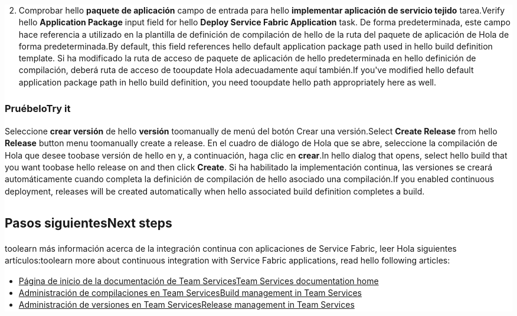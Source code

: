 2. <span data-ttu-id="0b498-232">Comprobar hello **paquete de aplicación** campo de entrada para hello **implementar aplicación de servicio tejido** tarea.</span><span class="sxs-lookup"><span data-stu-id="0b498-232">Verify hello **Application Package** input field for hello **Deploy Service Fabric Application** task.</span></span> <span data-ttu-id="0b498-233">De forma predeterminada, este campo hace referencia a utilizado en la plantilla de definición de compilación de hello de la ruta del paquete de aplicación de Hola de forma predeterminada.</span><span class="sxs-lookup"><span data-stu-id="0b498-233">By default, this field references hello default application package path used in hello build definition template.</span></span>  <span data-ttu-id="0b498-234">Si ha modificado la ruta de acceso de paquete de aplicación de hello predeterminada en hello definición de compilación, deberá ruta de acceso de tooupdate Hola adecuadamente aquí también.</span><span class="sxs-lookup"><span data-stu-id="0b498-234">If you've modified hello default application package path in hello build definition, you need tooupdate hello path appropriately here as well.</span></span>

### <a name="try-it"></a><span data-ttu-id="0b498-235">Pruébelo</span><span class="sxs-lookup"><span data-stu-id="0b498-235">Try it</span></span>
<span data-ttu-id="0b498-236">Seleccione **crear versión** de hello **versión** toomanually de menú del botón Crear una versión.</span><span class="sxs-lookup"><span data-stu-id="0b498-236">Select **Create Release** from hello **Release** button menu toomanually create a release.</span></span> <span data-ttu-id="0b498-237">En el cuadro de diálogo de Hola que se abre, seleccione la compilación de Hola que desee toobase versión de hello en y, a continuación, haga clic en **crear**.</span><span class="sxs-lookup"><span data-stu-id="0b498-237">In hello dialog that opens, select hello build that you want toobase hello release on and then click **Create**.</span></span> <span data-ttu-id="0b498-238">Si ha habilitado la implementación continua, las versiones se creará automáticamente cuando completa la definición de compilación de hello asociado una compilación.</span><span class="sxs-lookup"><span data-stu-id="0b498-238">If you enabled continuous deployment, releases will be created automatically when hello associated build definition completes a build.</span></span>

## <a name="next-steps"></a><span data-ttu-id="0b498-239">Pasos siguientes</span><span class="sxs-lookup"><span data-stu-id="0b498-239">Next steps</span></span>
<span data-ttu-id="0b498-240">toolearn más información acerca de la integración continua con aplicaciones de Service Fabric, leer Hola siguientes artículos:</span><span class="sxs-lookup"><span data-stu-id="0b498-240">toolearn more about continuous integration with Service Fabric applications, read hello following articles:</span></span>

* [<span data-ttu-id="0b498-241">Página de inicio de la documentación de Team Services</span><span class="sxs-lookup"><span data-stu-id="0b498-241">Team Services documentation home</span></span>](https://www.visualstudio.com/docs/overview)
* [<span data-ttu-id="0b498-242">Administración de compilaciones en Team Services</span><span class="sxs-lookup"><span data-stu-id="0b498-242">Build management in Team Services</span></span>](https://www.visualstudio.com/docs/build/overview)
* [<span data-ttu-id="0b498-243">Administración de versiones en Team Services</span><span class="sxs-lookup"><span data-stu-id="0b498-243">Release management in Team Services</span></span>](https://www.visualstudio.com/docs/release/overview)

